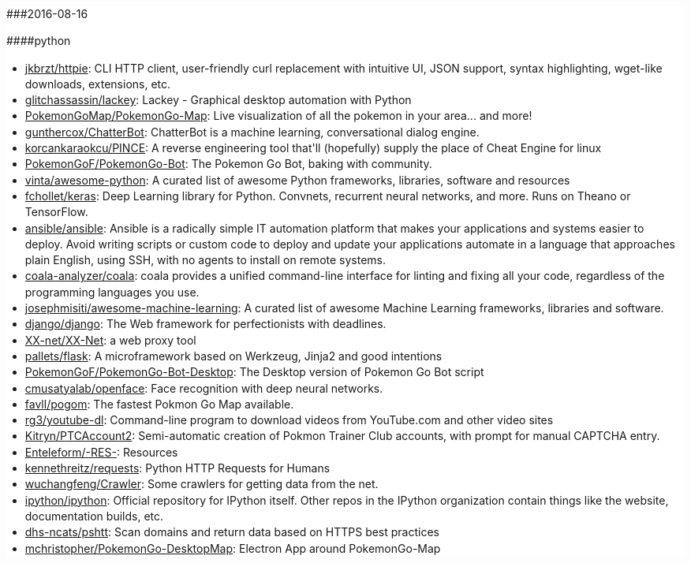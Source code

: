 ###2016-08-16

####python
* [jkbrzt/httpie](https://github.com/jkbrzt/httpie): CLI HTTP client, user-friendly curl replacement with intuitive UI, JSON support, syntax highlighting, wget-like downloads, extensions, etc.
* [glitchassassin/lackey](https://github.com/glitchassassin/lackey): Lackey - Graphical desktop automation with Python
* [PokemonGoMap/PokemonGo-Map](https://github.com/PokemonGoMap/PokemonGo-Map):  Live visualization of all the pokemon in your area... and more!
* [gunthercox/ChatterBot](https://github.com/gunthercox/ChatterBot): ChatterBot is a machine learning, conversational dialog engine.
* [korcankaraokcu/PINCE](https://github.com/korcankaraokcu/PINCE): A reverse engineering tool that'll (hopefully) supply the place of Cheat Engine for linux
* [PokemonGoF/PokemonGo-Bot](https://github.com/PokemonGoF/PokemonGo-Bot): The Pokemon Go Bot, baking with community.
* [vinta/awesome-python](https://github.com/vinta/awesome-python): A curated list of awesome Python frameworks, libraries, software and resources
* [fchollet/keras](https://github.com/fchollet/keras): Deep Learning library for Python. Convnets, recurrent neural networks, and more. Runs on Theano or TensorFlow.
* [ansible/ansible](https://github.com/ansible/ansible): Ansible is a radically simple IT automation platform that makes your applications and systems easier to deploy. Avoid writing scripts or custom code to deploy and update your applications automate in a language that approaches plain English, using SSH, with no agents to install on remote systems.
* [coala-analyzer/coala](https://github.com/coala-analyzer/coala): coala provides a unified command-line interface for linting and fixing all your code, regardless of the programming languages you use.
* [josephmisiti/awesome-machine-learning](https://github.com/josephmisiti/awesome-machine-learning): A curated list of awesome Machine Learning frameworks, libraries and software.
* [django/django](https://github.com/django/django): The Web framework for perfectionists with deadlines.
* [XX-net/XX-Net](https://github.com/XX-net/XX-Net): a web proxy tool
* [pallets/flask](https://github.com/pallets/flask): A microframework based on Werkzeug, Jinja2 and good intentions
* [PokemonGoF/PokemonGo-Bot-Desktop](https://github.com/PokemonGoF/PokemonGo-Bot-Desktop): The Desktop version of Pokemon Go Bot script
* [cmusatyalab/openface](https://github.com/cmusatyalab/openface): Face recognition with deep neural networks.
* [favll/pogom](https://github.com/favll/pogom): The fastest Pokmon Go Map available.
* [rg3/youtube-dl](https://github.com/rg3/youtube-dl): Command-line program to download videos from YouTube.com and other video sites
* [Kitryn/PTCAccount2](https://github.com/Kitryn/PTCAccount2): Semi-automatic creation of Pokmon Trainer Club accounts, with prompt for manual CAPTCHA entry.
* [Enteleform/-RES-](https://github.com/Enteleform/-RES-): Resources
* [kennethreitz/requests](https://github.com/kennethreitz/requests): Python HTTP Requests for Humans
* [wuchangfeng/Crawler](https://github.com/wuchangfeng/Crawler): Some crawlers for getting data from the net.
* [ipython/ipython](https://github.com/ipython/ipython): Official repository for IPython itself. Other repos in the IPython organization contain things like the website, documentation builds, etc.
* [dhs-ncats/pshtt](https://github.com/dhs-ncats/pshtt): Scan domains and return data based on HTTPS best practices
* [mchristopher/PokemonGo-DesktopMap](https://github.com/mchristopher/PokemonGo-DesktopMap): Electron App around PokemonGo-Map
